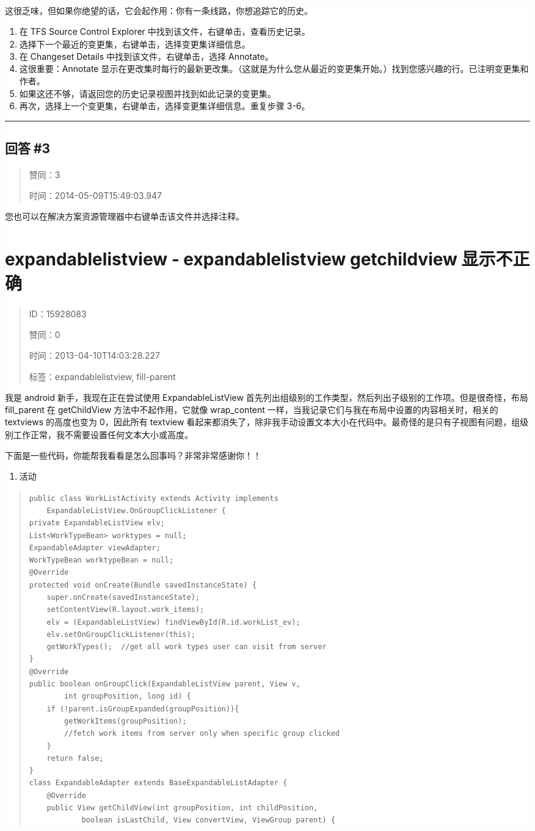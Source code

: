 这很乏味，但如果你绝望的话，它会起作用：你有一条线路，你想追踪它的历史。

1.  在 TFS Source Control Explorer 中找到该文件，右键单击，查看历史记录。
2.  选择下一个最近的变更集，右键单击，选择变更集详细信息。
3.  在 Changeset Details 中找到该文件，右键单击，选择 Annotate。
4.  这很重要：Annotate 显示在更改集时每行的最新更改集。（这就是为什么您从最近的变更集开始。）找到您感兴趣的行。已注明变更集和作者。
5.  如果这还不够，请返回您的历史记录视图并找到如此记录的变更集。
6.  再次，选择上一个变更集，右键单击，选择变更集详细信息。重复步骤 3-6。

* * *

## 回答 #3

> 赞同：3
> 
> 时间：2014-05-09T15:49:03.947

您也可以在解决方案资源管理器中右键单击该文件并选择注释。

# expandablelistview - expandablelistview getchildview 显示不正确

> ID：15928083
> 
> 赞同：0
> 
> 时间：2013-04-10T14:03:28.227
> 
> 标签：expandablelistview, fill-parent

我是 android 新手，我现在正在尝试使用 ExpandableListView 首先列出组级别的工作类型，然后列出子级别的工作项。但是很奇怪，布局 fill_parent 在 getChildView 方法中不起作用，它就像 wrap_content 一样，当我记录它们与我在布局中设置的内容相关时，相关的 textviews 的高度也变为 0，因此所有 textview 看起来都消失了，除非我手动设置文本大小在代码中。最奇怪的是只有子视图有问题，组级别工作正常，我不需要设置任何文本大小或高度。

下面是一些代码，你能帮我看看是怎么回事吗？非常非常感谢你！！

1.  活动

> ```
> public class WorkListActivity extends Activity implements
>     ExpandableListView.OnGroupClickListener {
> private ExpandableListView elv;
> List<WorkTypeBean> worktypes = null;
> ExpandableAdapter viewAdapter;
> WorkTypeBean worktypeBean = null;
> @Override
> protected void onCreate(Bundle savedInstanceState) {
>     super.onCreate(savedInstanceState);
>     setContentView(R.layout.work_items);
>     elv = (ExpandableListView) findViewById(R.id.workList_ev);
>     elv.setOnGroupClickListener(this);
>     getWorkTypes();  //get all work types user can visit from server
> }
> @Override
> public boolean onGroupClick(ExpandableListView parent, View v,
>         int groupPosition, long id) {
>     if (!parent.isGroupExpanded(groupPosition)){
>         getWorkItems(groupPosition);  
>         //fetch work items from server only when specific group clicked
>     }
>     return false;
> }
> class ExpandableAdapter extends BaseExpandableListAdapter {
>     @Override
>     public View getChildView(int groupPosition, int childPosition,
>             boolean isLastChild, View convertView, ViewGroup parent) {